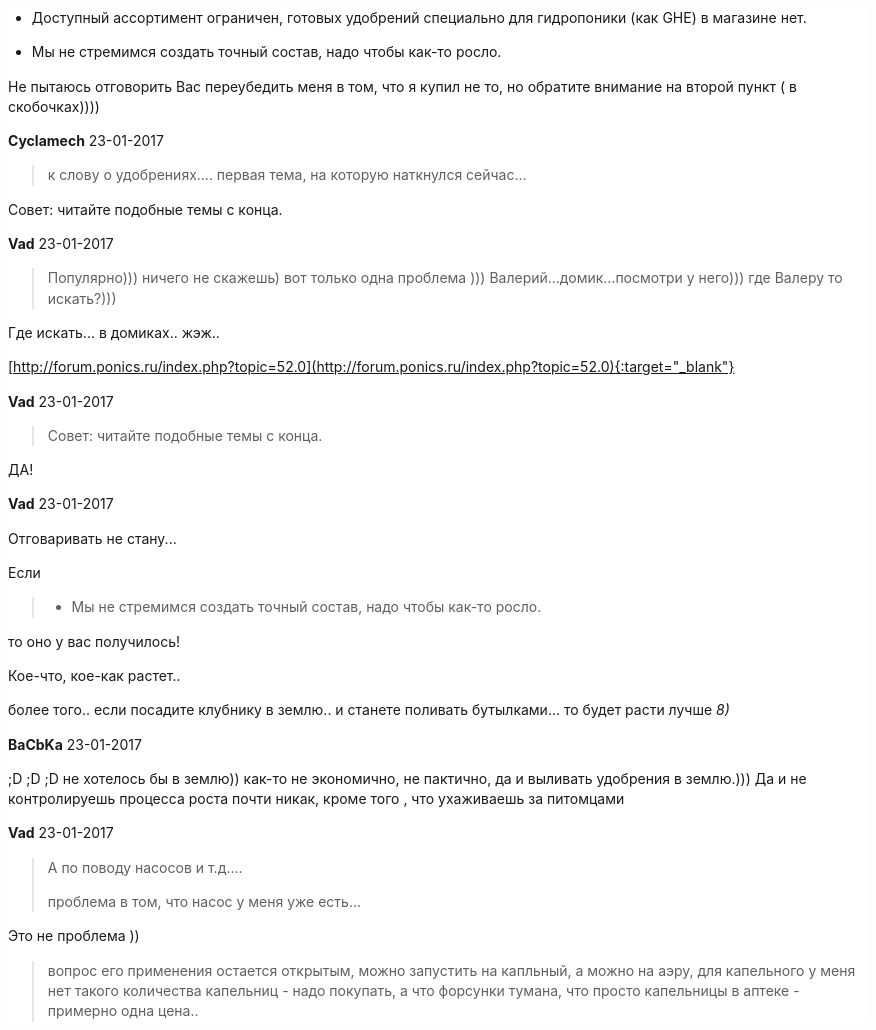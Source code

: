 - Доступный ассортимент ограничен, готовых удобрений специально для гидропоники (как GHE) в магазине нет.

- Мы не стремимся создать точный состав, надо чтобы как-то росло.

Не пытаюсь отговорить Вас переубедить меня в том, что я купил не то, но обратите внимание на второй пункт ( в скобочках))))


**Cyclamech** 23-01-2017

> к слову о удобрениях.... первая тема, на которую наткнулся сейчас...

Совет: читайте подобные темы с конца.


**Vad** 23-01-2017

> Популярно))) ничего не скажешь) вот только одна проблема ))) Валерий...домик...посмотри у него))) где Валеру то искать?)))

Где искать... в домиках.. жэж..

[http://forum.ponics.ru/index.php?topic=52.0](http://forum.ponics.ru/index.php?topic=52.0){:target="_blank"}


**Vad** 23-01-2017

> Совет: читайте подобные темы с конца.

ДА!


**Vad** 23-01-2017

Отговаривать не стану...

Если 

> - Мы не стремимся создать точный состав, надо чтобы как-то росло.

то оно у вас получилось!

Кое-что, кое-как растет..

более того.. если посадите клубнику в землю.. и станете поливать бутылками... то будет расти лучше *8)*


**BaCbKa** 23-01-2017

 ;D ;D ;D не хотелось бы в землю)) как-то не экономично, не пактично, да и выливать удобрения в землю.))) Да и не контролируешь процесса роста почти никак, кроме того , что ухаживаешь за питомцами


**Vad** 23-01-2017

> А по поводу насосов и т.д.... 
> 
> проблема в том, что насос у меня уже есть... 

Это не проблема ))

> вопрос его применения остается открытым, можно запустить на капльный, а можно на аэру, для капельного у меня нет такого количества капельниц - надо покупать, а что форсунки тумана, что просто капельницы в аптеке - примерно одна цена..
